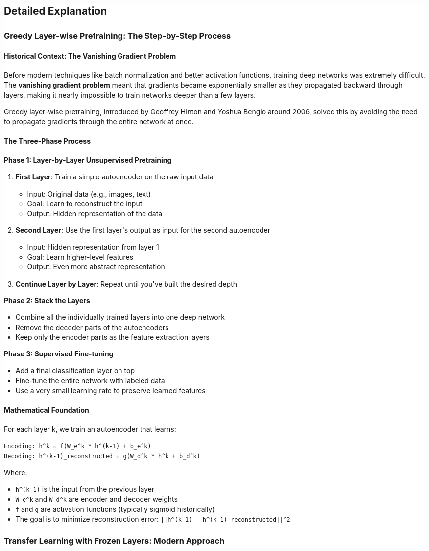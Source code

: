## Detailed Explanation

### Greedy Layer-wise Pretraining: The Step-by-Step Process

#### Historical Context: The Vanishing Gradient Problem

Before modern techniques like batch normalization and better activation functions, training deep networks was extremely difficult. The **vanishing gradient problem** meant that gradients became exponentially smaller as they propagated backward through layers, making it nearly impossible to train networks deeper than a few layers.

Greedy layer-wise pretraining, introduced by Geoffrey Hinton and Yoshua Bengio around 2006, solved this by avoiding the need to propagate gradients through the entire network at once.

#### The Three-Phase Process

**Phase 1: Layer-by-Layer Unsupervised Pretraining**

1. **First Layer**: Train a simple autoencoder on the raw input data
   - Input: Original data (e.g., images, text)
   - Goal: Learn to reconstruct the input
   - Output: Hidden representation of the data

2. **Second Layer**: Use the first layer's output as input for the second autoencoder
   - Input: Hidden representation from layer 1
   - Goal: Learn higher-level features
   - Output: Even more abstract representation

3. **Continue Layer by Layer**: Repeat until you've built the desired depth

**Phase 2: Stack the Layers**
- Combine all the individually trained layers into one deep network
- Remove the decoder parts of the autoencoders
- Keep only the encoder parts as the feature extraction layers

**Phase 3: Supervised Fine-tuning**
- Add a final classification layer on top
- Fine-tune the entire network with labeled data
- Use a very small learning rate to preserve learned features

#### Mathematical Foundation

For each layer k, we train an autoencoder that learns:

```
Encoding: h^k = f(W_e^k * h^(k-1) + b_e^k)
Decoding: h^(k-1)_reconstructed = g(W_d^k * h^k + b_d^k)
```

Where:
- `h^(k-1)` is the input from the previous layer
- `W_e^k` and `W_d^k` are encoder and decoder weights
- `f` and `g` are activation functions (typically sigmoid historically)
- The goal is to minimize reconstruction error: `||h^(k-1) - h^(k-1)_reconstructed||^2`

### Transfer Learning with Frozen Layers: Modern Approach
